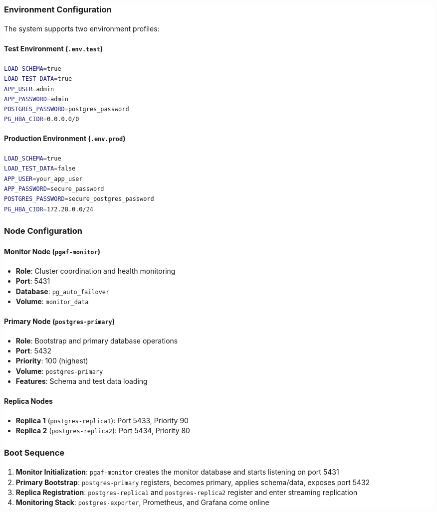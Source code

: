 ### Environment Configuration

The system supports two environment profiles:

#### Test Environment (`.env.test`)
```bash
LOAD_SCHEMA=true
LOAD_TEST_DATA=true
APP_USER=admin
APP_PASSWORD=admin
POSTGRES_PASSWORD=postgres_password
PG_HBA_CIDR=0.0.0.0/0
```

#### Production Environment (`.env.prod`)
```bash
LOAD_SCHEMA=true
LOAD_TEST_DATA=false
APP_USER=your_app_user
APP_PASSWORD=secure_password
POSTGRES_PASSWORD=secure_postgres_password
PG_HBA_CIDR=172.28.0.0/24
```

### Node Configuration

#### Monitor Node (`pgaf-monitor`)
- **Role**: Cluster coordination and health monitoring
- **Port**: 5431
- **Database**: `pg_auto_failover`
- **Volume**: `monitor_data`

#### Primary Node (`postgres-primary`)
- **Role**: Bootstrap and primary database operations
- **Port**: 5432
- **Priority**: 100 (highest)
- **Volume**: `postgres-primary`
- **Features**: Schema and test data loading

#### Replica Nodes
- **Replica 1** (`postgres-replica1`): Port 5433, Priority 90
- **Replica 2** (`postgres-replica2`): Port 5434, Priority 80

### Boot Sequence

1. **Monitor Initialization**: `pgaf-monitor` creates the monitor database and starts listening on port 5431
2. **Primary Bootstrap**: `postgres-primary` registers, becomes primary, applies schema/data, exposes port 5432
3. **Replica Registration**: `postgres-replica1` and `postgres-replica2` register and enter streaming replication
4. **Monitoring Stack**: `postgres-exporter`, Prometheus, and Grafana come online
